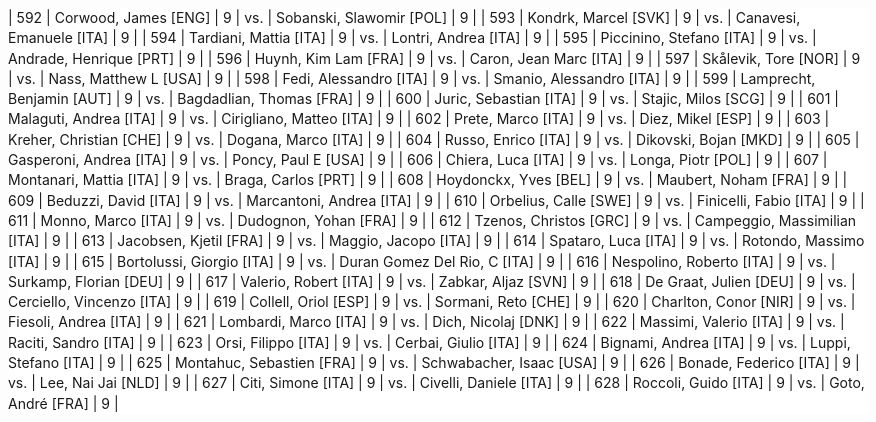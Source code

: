| 592 | Corwood, James [ENG] |  9 | vs. | Sobanski, Slawomir [POL] |  9 |
| 593 | Kondrk, Marcel [SVK] |  9 | vs. | Canavesi, Emanuele [ITA] |  9 |
| 594 | Tardiani, Mattia [ITA] |  9 | vs. | Lontri, Andrea [ITA] |  9 |
| 595 | Piccinino, Stefano [ITA] |  9 | vs. | Andrade, Henrique [PRT] |  9 |
| 596 | Huynh, Kim Lam [FRA] |  9 | vs. | Caron, Jean Marc [ITA] |  9 |
| 597 | Skålevik, Tore [NOR] |  9 | vs. | Nass, Matthew L [USA] |  9 |
| 598 | Fedi, Alessandro [ITA] |  9 | vs. | Smanio, Alessandro [ITA] |  9 |
| 599 | Lamprecht, Benjamin [AUT] |  9 | vs. | Bagdadlian, Thomas [FRA] |  9 |
| 600 | Juric, Sebastian [ITA] |  9 | vs. | Stajic, Milos [SCG] |  9 |
| 601 | Malaguti, Andrea [ITA] |  9 | vs. | Cirigliano, Matteo [ITA] |  9 |
| 602 | Prete, Marco [ITA] |  9 | vs. | Diez, Mikel [ESP] |  9 |
| 603 | Kreher, Christian [CHE] |  9 | vs. | Dogana, Marco [ITA] |  9 |
| 604 | Russo, Enrico [ITA] |  9 | vs. | Dikovski, Bojan [MKD] |  9 |
| 605 | Gasperoni, Andrea [ITA] |  9 | vs. | Poncy, Paul E [USA] |  9 |
| 606 | Chiera, Luca [ITA] |  9 | vs. | Longa, Piotr [POL] |  9 |
| 607 | Montanari, Mattia [ITA] |  9 | vs. | Braga, Carlos [PRT] |  9 |
| 608 | Hoydonckx, Yves [BEL] |  9 | vs. | Maubert, Noham [FRA] |  9 |
| 609 | Beduzzi, David [ITA] |  9 | vs. | Marcantoni, Andrea [ITA] |  9 |
| 610 | Orbelius, Calle [SWE] |  9 | vs. | Finicelli, Fabio [ITA] |  9 |
| 611 | Monno, Marco [ITA] |  9 | vs. | Dudognon, Yohan [FRA] |  9 |
| 612 | Tzenos, Christos [GRC] |  9 | vs. | Campeggio, Massimilian [ITA] |  9 |
| 613 | Jacobsen, Kjetil [FRA] |  9 | vs. | Maggio, Jacopo [ITA] |  9 |
| 614 | Spataro, Luca [ITA] |  9 | vs. | Rotondo, Massimo [ITA] |  9 |
| 615 | Bortolussi, Giorgio [ITA] |  9 | vs. | Duran Gomez Del Rio, C [ITA] |  9 |
| 616 | Nespolino, Roberto [ITA] |  9 | vs. | Surkamp, Florian [DEU] |  9 |
| 617 | Valerio, Robert [ITA] |  9 | vs. | Zabkar, Aljaz [SVN] |  9 |
| 618 | De Graat, Julien [DEU] |  9 | vs. | Cerciello, Vincenzo [ITA] |  9 |
| 619 | Collell, Oriol [ESP] |  9 | vs. | Sormani, Reto [CHE] |  9 |
| 620 | Charlton, Conor [NIR] |  9 | vs. | Fiesoli, Andrea [ITA] |  9 |
| 621 | Lombardi, Marco [ITA] |  9 | vs. | Dich, Nicolaj [DNK] |  9 |
| 622 | Massimi, Valerio [ITA] |  9 | vs. | Raciti, Sandro [ITA] |  9 |
| 623 | Orsi, Filippo [ITA] |  9 | vs. | Cerbai, Giulio [ITA] |  9 |
| 624 | Bignami, Andrea [ITA] |  9 | vs. | Luppi, Stefano [ITA] |  9 |
| 625 | Montahuc, Sebastien [FRA] |  9 | vs. | Schwabacher, Isaac [USA] |  9 |
| 626 | Bonade, Federico [ITA] |  9 | vs. | Lee, Nai Jai [NLD] |  9 |
| 627 | Citi, Simone [ITA] |  9 | vs. | Civelli, Daniele [ITA] |  9 |
| 628 | Roccoli, Guido [ITA] |  9 | vs. | Goto, André [FRA] |  9 |